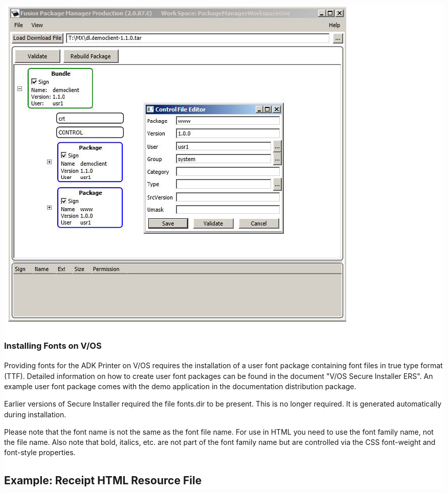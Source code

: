![Packaging a Resource File](003_prt_Packaging_a_Resource_File.png)

### Installing Fonts on V/OS <a href="#subsubsec_prt_installing_fonts_on_v_os" id="subsubsec_prt_installing_fonts_on_v_os"></a>

Providing fonts for the ADK Printer on V/OS requires the installation of a user font package containing font files in true type format (TTF). Detailed information on how to create user font packages can be found in the document "V/OS Secure Installer ERS". An example user font package comes with the demo application in the documentation distribution package.

Earlier versions of Secure Installer required the file fonts.dir to be present. This is no longer required. It is generated automatically during installation.

Please note that the font name is not the same as the font file name. For use in HTML you need to use the font family name, not the file name. Also note that bold, italics, etc. are not part of the font family name but are controlled via the CSS font-weight and font-style properties.

## Example: Receipt HTML Resource File <a href="#subsec_prt_getting_started_example__receipt_html_resource_file" id="subsec_prt_getting_started_example__receipt_html_resource_file"></a>
